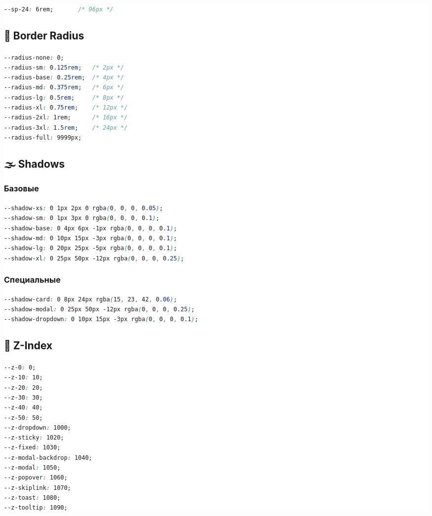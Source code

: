 ```css
--sp-24: 6rem;       /* 96px */
```

## 🔄 Border Radius

```css
--radius-none: 0;
--radius-sm: 0.125rem;   /* 2px */
--radius-base: 0.25rem;  /* 4px */
--radius-md: 0.375rem;   /* 6px */
--radius-lg: 0.5rem;     /* 8px */
--radius-xl: 0.75rem;    /* 12px */
--radius-2xl: 1rem;      /* 16px */
--radius-3xl: 1.5rem;    /* 24px */
--radius-full: 9999px;
```

## 🌫️ Shadows

### Базовые
```css
--shadow-xs: 0 1px 2px 0 rgba(0, 0, 0, 0.05);
--shadow-sm: 0 1px 3px 0 rgba(0, 0, 0, 0.1);
--shadow-base: 0 4px 6px -1px rgba(0, 0, 0, 0.1);
--shadow-md: 0 10px 15px -3px rgba(0, 0, 0, 0.1);
--shadow-lg: 0 20px 25px -5px rgba(0, 0, 0, 0.1);
--shadow-xl: 0 25px 50px -12px rgba(0, 0, 0, 0.25);
```

### Специальные
```css
--shadow-card: 0 8px 24px rgba(15, 23, 42, 0.06);
--shadow-modal: 0 25px 50px -12px rgba(0, 0, 0, 0.25);
--shadow-dropdown: 0 10px 15px -3px rgba(0, 0, 0, 0.1);
```

## 📐 Z-Index

```css
--z-0: 0;
--z-10: 10;
--z-20: 20;
--z-30: 30;
--z-40: 40;
--z-50: 50;
--z-dropdown: 1000;
--z-sticky: 1020;
--z-fixed: 1030;
--z-modal-backdrop: 1040;
--z-modal: 1050;
--z-popover: 1060;
--z-skiplink: 1070;
--z-toast: 1080;
--z-tooltip: 1090;
```
